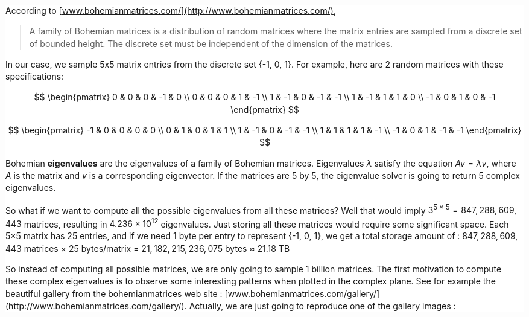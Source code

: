 
According to [www.bohemianmatrices.com/](http://www.bohemianmatrices.com/),

> A family of Bohemian matrices is a distribution of random matrices where the matrix entries are sampled from a discrete set of bounded height. The discrete set must be independent of the dimension of the matrices.

In our case, we sample 5x5 matrix entries from the discrete set {-1, 0, 1}. For example, here are 2 random matrices with these specifications:

$$
\begin{pmatrix}
0 & 0 & 0 & -1 & 0 \\
0 & 0 & 0 & 1 & -1 \\
1 & -1 & 0 & -1 & -1 \\
1 & -1 & 1 & 1 & 0 \\
-1 & 0 & 1 & 0 & -1
\end{pmatrix}
$$

$$
\begin{pmatrix}
-1 & 0 & 0 & 0 & 0 \\
0 & 1 & 0 & 1 & 1 \\
1 & -1 & 0 & -1 & -1 \\
1 & 1 & 1 & 1 & -1 \\
-1 & 0 & 1 & -1 & -1
\end{pmatrix}
$$

Bohemian **eigenvalues** are the eigenvalues of a family of Bohemian matrices. Eigenvalues $λ$ satisfy the equation $Av = λv$, where $A$ is the matrix and $v$ is a corresponding eigenvector.  If the matrices are 5 by 5, the eigenvalue solver is going to return 5 complex eigenvalues.

So what if we want to compute all the possible eigenvalues from all these matrices? Well that would imply $3^{5 \times 5} = 847,288,609,443$ matrices, resulting in $4.236 × 10^{12}$ eigenvalues. Just storing all these matrices would require some significant space. Each 5×5 matrix has 25 entries, and if we need 1 byte per entry to represent {-1, 0, 1}, we get a total storage amount of :
$847,288,609,443$ matrices × 25 bytes/matrix = $21,182,215,236,075$ bytes ≈ 21.18 TB

So instead of computing all possible matrices, we are only going to sample 1 billion matrices. The first motivation to compute these complex eigenvalues is to observe some interesting patterns when plotted in the complex plane. See for example the beautiful gallery from the bohemianmatrices web site : [www.bohemianmatrices.com/gallery/](http://www.bohemianmatrices.com/gallery/). Actually, we are just going to reproduce one of the gallery images : 

<p align="center">